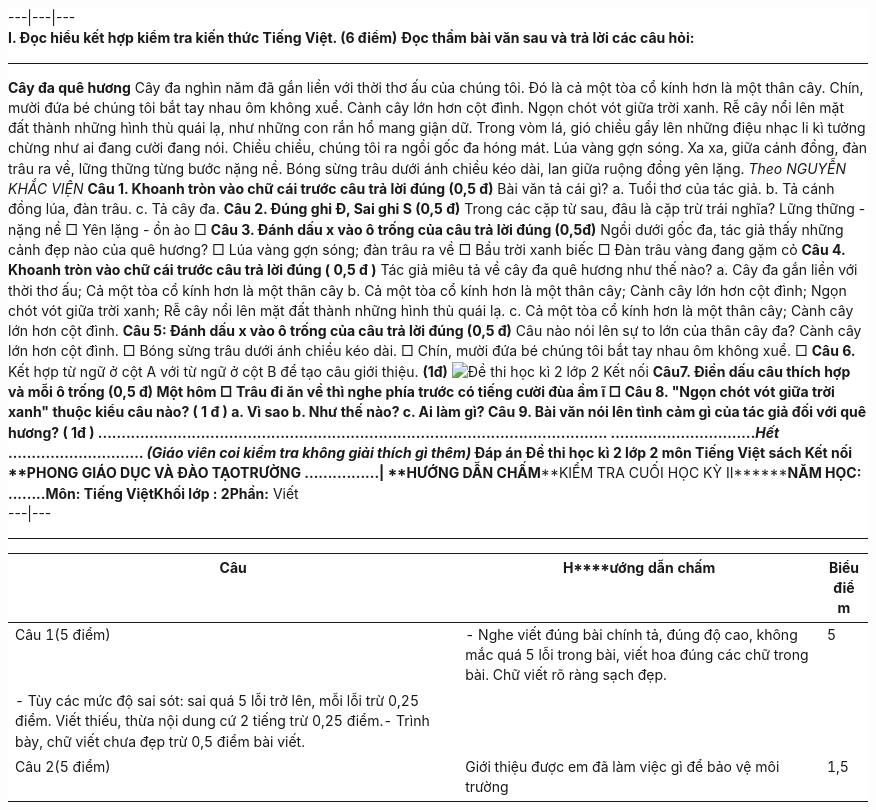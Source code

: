 ---|---|---  
**I. Đọc hiểu kết hợp kiểm tra kiến thức Tiếng Việt. \(6 điểm\)**
**Đọc thầm bài văn sau và trả lời các câu hỏi:**
****
**Cây đa quê hương**
Cây đa nghìn năm đã gắn liền với thời thơ ấu của chúng tôi. Đó là cả một tòa cổ kính hơn là một thân cây. Chín, mười đứa bé chúng tôi bắt tay nhau ôm không xuể. Cành cây lớn hơn cột đình. Ngọn chót vót giữa trời xanh. Rễ cây nổi lên mặt đất thành những hình thù quái lạ, như những con rắn hổ mang giận dữ. Trong vòm lá, gió chiều gẩy lên những điệu nhạc li kì tưởng chừng như ai đang cười đang nói.
Chiều chiều, chúng tôi ra ngồi gốc đa hóng mát. Lúa vàng gợn sóng. Xa xa, giữa cánh đồng, đàn trâu ra về, lững thững từng bước nặng nề. Bóng sừng trâu dưới ánh chiều kéo dài, lan giữa ruộng đồng yên lặng.
_Theo NGUYỄN KHẮC VIỆN_
**Câu 1. Khoanh tròn vào chữ cái trước câu trả lời đúng \(0,5 đ\)**
Bài văn tả cái gì?
a. Tuổi thơ của tác giả.
b. Tả cánh đồng lúa, đàn trâu.
c. Tả cây đa.
**Câu 2. Đúng ghi Đ, Sai ghi S \(0,5 đ\)**
Trong các cặp từ sau, đâu là cặp trừ trái nghĩa?
Lững thững - nặng nề □
Yên lặng - ồn ào □
**Câu 3. Đánh dấu x vào ô trống của câu trả lời đúng \(0,5đ\)**
Ngồi dưới gốc đa, tác giả thấy những cảnh đẹp nào của quê hương?
□ Lúa vàng gợn sóng; đàn trâu ra về
□ Bầu trời xanh biếc
□ Đàn trâu vàng đang gặm cỏ
**Câu 4. Khoanh tròn vào chữ cái trước câu trả lời đúng \( 0,5 đ \)**
Tác giả miêu tả về cây đa quê hương như thế nào?
a. Cây đa gắn liền với thời thơ ấu; Cả một tòa cổ kính hơn là một thân cây
b. Cả một tòa cổ kính hơn là một thân cây; Cành cây lớn hơn cột đình; Ngọn chót vót giữa trời xanh; Rễ cây nổi lên mặt đất thành những hình thù quái lạ.
c. Cả một tòa cổ kính hơn là một thân cây; Cành cây lớn hơn cột đình.
**Câu 5: Đánh dấu x vào ô trống của câu trả lời đúng \(0,5 đ\)**
Câu nào nói lên sự to lớn của thân cây đa?
Cành cây lớn hơn cột đình. □
Bóng sừng trâu dưới ánh chiều kéo dài. □
Chín, mười đứa bé chúng tôi bắt tay nhau ôm không xuể. □
**Câu 6.** Kết hợp từ ngữ ở cột A với từ ngữ ở cột B để tạo câu giới thiệu. **\(1đ\)**
![Đề thi học kì 2 lớp 2 Kết nối](https://i.vdoc.vn/data/image/2022/03/25/tieng-viet-2-1.jpg)
**Câu****7****. Điền dấu câu thích hợp và mỗi ô trống \(****0,5 đ\)**
Một hôm □ Trâu đi ăn về thì nghe phía trước có tiếng cười đùa ầm ĩ □
**Câu 8. "Ngọn chót vót giữa trời xanh" thuộc kiểu câu nào? \( 1 đ \)**
a. Vì sao
b. Như thế nào?
c. Ai làm gì?
**Câu 9. Bài văn nói lên tình cảm gì của tác giả đối với quê hương? \( 1đ \)**
.............................................................................................................
…………………………._Hết_ ……..…………………
 _\(Giáo viên coi kiểm tra không giải thích gì thêm\)_
**Đáp án Đề thi học kì 2 lớp 2 môn Tiếng Việt sách Kết nối**
**PHONG GIÁO DỤC VÀ ĐÀO TẠO****TRƯỜNG ................******| **HƯỚNG DẪN CHẤM****KIỂM TRA CUỐI HỌC KỲ II********NĂM HỌC: ........********Môn:** Tiếng Việt**Khối lớp** : 2**Phần:** Viết  
---|---  
****
**Câu**| **H****ướng dẫn chấm**| **Biểu điểm**  
---|---|---  
Câu 1\(5 điểm\)| \- Nghe viết đúng bài chính tả, đúng độ cao, không mắc quá 5 lỗi trong bài, viết hoa đúng các chữ trong bài. Chữ viết rõ ràng sạch đẹp.| 5  
\- Tùy các mức độ sai sót: sai quá 5 lỗi trở lên, mỗi lỗi trừ 0,25 điểm. Viết thiếu, thừa nội dung cứ 2 tiếng trừ 0,25 điểm.\- Trình bày, chữ viết chưa đẹp trừ 0,5 điểm bài viết.|   
Câu 2\(5 điểm\)| Giới thiệu được em đã làm việc gì để bảo vệ môi trường| 1,5  